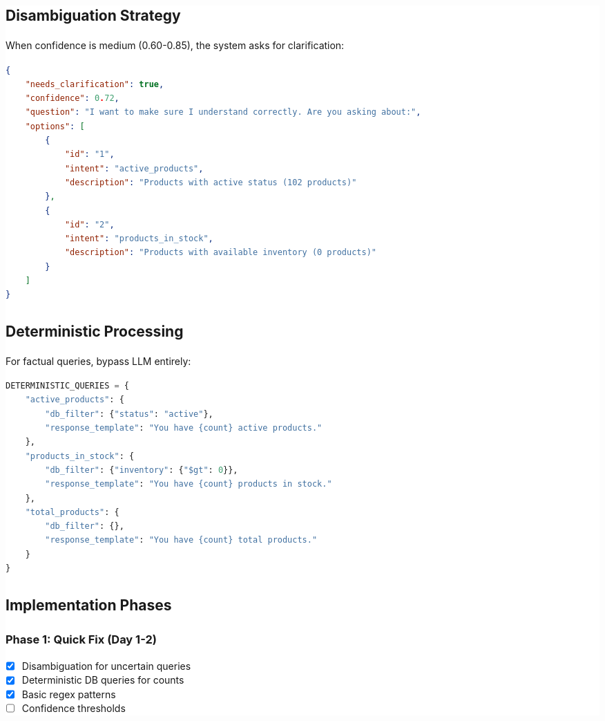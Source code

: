 ## Disambiguation Strategy

When confidence is medium (0.60-0.85), the system asks for clarification:

```json
{
    "needs_clarification": true,
    "confidence": 0.72,
    "question": "I want to make sure I understand correctly. Are you asking about:",
    "options": [
        {
            "id": "1",
            "intent": "active_products",
            "description": "Products with active status (102 products)"
        },
        {
            "id": "2",
            "intent": "products_in_stock",
            "description": "Products with available inventory (0 products)"
        }
    ]
}
```

## Deterministic Processing

For factual queries, bypass LLM entirely:

```python
DETERMINISTIC_QUERIES = {
    "active_products": {
        "db_filter": {"status": "active"},
        "response_template": "You have {count} active products."
    },
    "products_in_stock": {
        "db_filter": {"inventory": {"$gt": 0}},
        "response_template": "You have {count} products in stock."
    },
    "total_products": {
        "db_filter": {},
        "response_template": "You have {count} total products."
    }
}
```

## Implementation Phases

### Phase 1: Quick Fix (Day 1-2)
- [x] Disambiguation for uncertain queries
- [x] Deterministic DB queries for counts
- [x] Basic regex patterns
- [ ] Confidence thresholds
